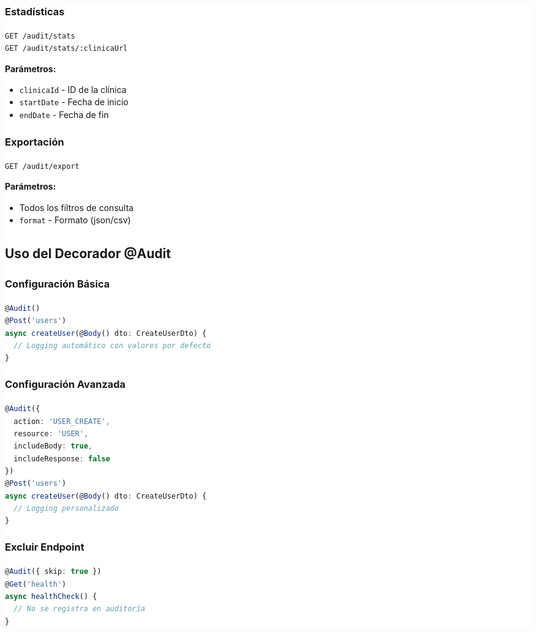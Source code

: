 ### Estadísticas
```
GET /audit/stats
GET /audit/stats/:clinicaUrl
```

**Parámetros:**
- `clinicaId` - ID de la clínica
- `startDate` - Fecha de inicio
- `endDate` - Fecha de fin

### Exportación
```
GET /audit/export
```

**Parámetros:**
- Todos los filtros de consulta
- `format` - Formato (json/csv)

## Uso del Decorador @Audit

### Configuración Básica
```typescript
@Audit()
@Post('users')
async createUser(@Body() dto: CreateUserDto) {
  // Logging automático con valores por defecto
}
```

### Configuración Avanzada
```typescript
@Audit({
  action: 'USER_CREATE',
  resource: 'USER',
  includeBody: true,
  includeResponse: false
})
@Post('users')
async createUser(@Body() dto: CreateUserDto) {
  // Logging personalizado
}
```

### Excluir Endpoint
```typescript
@Audit({ skip: true })
@Get('health')
async healthCheck() {
  // No se registra en auditoría
}
```
